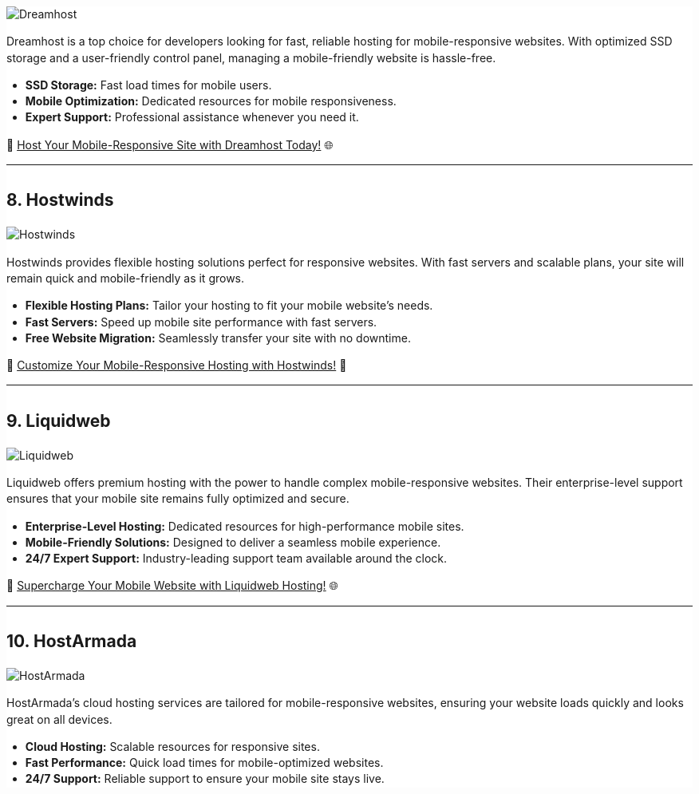 ![Dreamhost](https://i.imgur.com/rXIg8ip.jpeg "Dreamhost Hosting")

Dreamhost is a top choice for developers looking for fast, reliable hosting for mobile-responsive websites. With optimized SSD storage and a user-friendly control panel, managing a mobile-friendly website is hassle-free.

- **SSD Storage:** Fast load times for mobile users.
- **Mobile Optimization:** Dedicated resources for mobile responsiveness.
- **Expert Support:** Professional assistance whenever you need it.

🚀 [Host Your Mobile-Responsive Site with Dreamhost Today!](https://snipitx.com/dreamhost-jy) 🌐

---

## 8. Hostwinds

![Hostwinds](https://i.imgur.com/53aSNXx.jpeg "Hostwinds Hosting")

Hostwinds provides flexible hosting solutions perfect for responsive websites. With fast servers and scalable plans, your site will remain quick and mobile-friendly as it grows.

- **Flexible Hosting Plans:** Tailor your hosting to fit your mobile website’s needs.
- **Fast Servers:** Speed up mobile site performance with fast servers.
- **Free Website Migration:** Seamlessly transfer your site with no downtime.

🌟 [Customize Your Mobile-Responsive Hosting with Hostwinds!](https://snipitx.com/hostwinds-jy) 🚀

---

## 9. Liquidweb

![Liquidweb](https://i.imgur.com/4IvT9SC.jpeg "Liquidweb Hosting")

Liquidweb offers premium hosting with the power to handle complex mobile-responsive websites. Their enterprise-level support ensures that your mobile site remains fully optimized and secure.

- **Enterprise-Level Hosting:** Dedicated resources for high-performance mobile sites.
- **Mobile-Friendly Solutions:** Designed to deliver a seamless mobile experience.
- **24/7 Expert Support:** Industry-leading support team available around the clock.

🚀 [Supercharge Your Mobile Website with Liquidweb Hosting!](https://snipitx.com/liquidweb-jy) 🌐

---

## 10. HostArmada

![HostArmada](https://i.imgur.com/KFbdf3o.jpeg "HostArmada Hosting")

HostArmada’s cloud hosting services are tailored for mobile-responsive websites, ensuring your website loads quickly and looks great on all devices.

- **Cloud Hosting:** Scalable resources for responsive sites.
- **Fast Performance:** Quick load times for mobile-optimized websites.
- **24/7 Support:** Reliable support to ensure your mobile site stays live.
